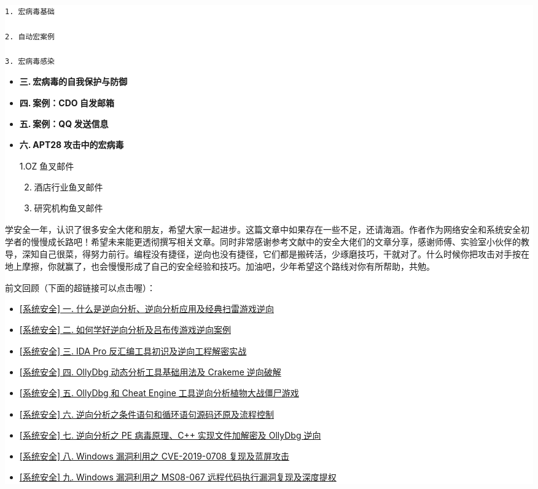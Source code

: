     1. 宏病毒基础
    
    2. 自动宏案例
    
    3. 宏病毒感染
    
*   **三. 宏病毒的自我保护与防御**
    
*   **四. 案例：CDO 自发邮箱**
    
*   **五. 案例：QQ 发送信息**
    
*   **六. APT28 攻击中的宏病毒**
    
    1.OZ 鱼叉邮件
    
    2. 酒店行业鱼叉邮件
    
    3. 研究机构鱼叉邮件
    

学安全一年，认识了很多安全大佬和朋友，希望大家一起进步。这篇文章中如果存在一些不足，还请海涵。作者作为网络安全和系统安全初学者的慢慢成长路吧！希望未来能更透彻撰写相关文章。同时非常感谢参考文献中的安全大佬们的文章分享，感谢师傅、实验室小伙伴的教导，深知自己很菜，得努力前行。编程没有捷径，逆向也没有捷径，它们都是搬砖活，少琢磨技巧，干就对了。什么时候你把攻击对手按在地上摩擦，你就赢了，也会慢慢形成了自己的安全经验和技巧。加油吧，少年希望这个路线对你有所帮助，共勉。

前文回顾（下面的超链接可以点击喔）：

*   [[系统安全] 一. 什么是逆向分析、逆向分析应用及经典扫雷游戏逆向](http://mp.weixin.qq.com/s?__biz=Mzg5MTM5ODU2Mg==&mid=2247484670&idx=1&sn=c31b15b73f27a7ce44ae1350e7f708a2&chksm=cfccb433f8bb3d25c25f044caac29d358fe686602011d8e4cbdc504e3a587e756215ce051819&scene=21#wechat_redirect)
    
*   [[系统安全] 二. 如何学好逆向分析及吕布传游戏逆向案例](http://mp.weixin.qq.com/s?__biz=Mzg5MTM5ODU2Mg==&mid=2247484756&idx=1&sn=ef95ff95474c51fa2bd4b9b4847ebb54&chksm=cfccb599f8bb3c8fa4852416cff6695fc8dcc9aadb3295c7249c12c03cad4c146a93e6250d56&scene=21#wechat_redirect)
    
*   [[系统安全] 三. IDA Pro 反汇编工具初识及逆向工程解密实战](http://mp.weixin.qq.com/s?__biz=Mzg5MTM5ODU2Mg==&mid=2247484812&idx=1&sn=9b77853a5b9da0f7a688e592dba3ddba&chksm=cfccb541f8bb3c57faffc7661a452238debe09cc7a57ae2d9e9d835d6520ee441bfd9d5ad119&scene=21#wechat_redirect)
    
*   [[系统安全] 四. OllyDbg 动态分析工具基础用法及 Crakeme 逆向破解](http://mp.weixin.qq.com/s?__biz=Mzg5MTM5ODU2Mg==&mid=2247484950&idx=1&sn=07d8f0b20f599586ef06035354b14630&chksm=cfccb6dbf8bb3fcd6d2efcc7b6757fabd8015d86f43e3bc8ae6cb9367d19492aec881374fca2&scene=21#wechat_redirect)
    
*   [[系统安全] 五. OllyDbg 和 Cheat Engine 工具逆向分析植物大战僵尸游戏](http://mp.weixin.qq.com/s?__biz=Mzg5MTM5ODU2Mg==&mid=2247485043&idx=1&sn=028c702990f722d087c6c349fb34f5fb&chksm=cfccb6bef8bb3fa8882994f7412db6b769d382abbafa6b5b3bd1b5ae62dffa20e81c7170ecb4&scene=21#wechat_redirect)
    
*   [[系统安全] 六. 逆向分析之条件语句和循环语句源码还原及流程控制](http://mp.weixin.qq.com/s?__biz=Mzg5MTM5ODU2Mg==&mid=2247485936&idx=1&sn=b1c282021280bb24646a9bf7c0f1fa6a&chksm=cfccb93df8bb302b51ae1026dba4f8839a1c68690df0e8da3242e9c1ead0182bf6c34dd44ada&scene=21#wechat_redirect)
    
*   [[系统安全] 七. 逆向分析之 PE 病毒原理、C++ 实现文件加解密及 OllyDbg 逆向](http://mp.weixin.qq.com/s?__biz=Mzg5MTM5ODU2Mg==&mid=2247485996&idx=1&sn=d5e323f16ce0b3d88c678a1fc1848596&chksm=cfccbae1f8bb33f7fad687d17ba7c10312bf2d756e460217a5d60ef2af0c012336292918128d&scene=21#wechat_redirect)
    
*   [[系统安全] 八. Windows 漏洞利用之 CVE-2019-0708 复现及蓝屏攻击](http://mp.weixin.qq.com/s?__biz=Mzg5MTM5ODU2Mg==&mid=2247486024&idx=1&sn=102ace20c2b15f4e7a9f910b56b84aec&chksm=cfccba85f8bb33939ac7e99cae23d1b6da5a0db4e6ff8bc7535a77a46a4204855de41aa446dd&scene=21#wechat_redirect)
    
*   [[系统安全] 九. Windows 漏洞利用之 MS08-067 远程代码执行漏洞复现及深度提权](http://mp.weixin.qq.com/s?__biz=Mzg5MTM5ODU2Mg==&mid=2247486057&idx=1&sn=7e7899b9285ac04f0d9745b4c455b005&chksm=cfccbaa4f8bb33b25ffcd780764ad86dc63edc7dd56d09e466254f6277851b5a4a545bb209a4&scene=21#wechat_redirect)
    
